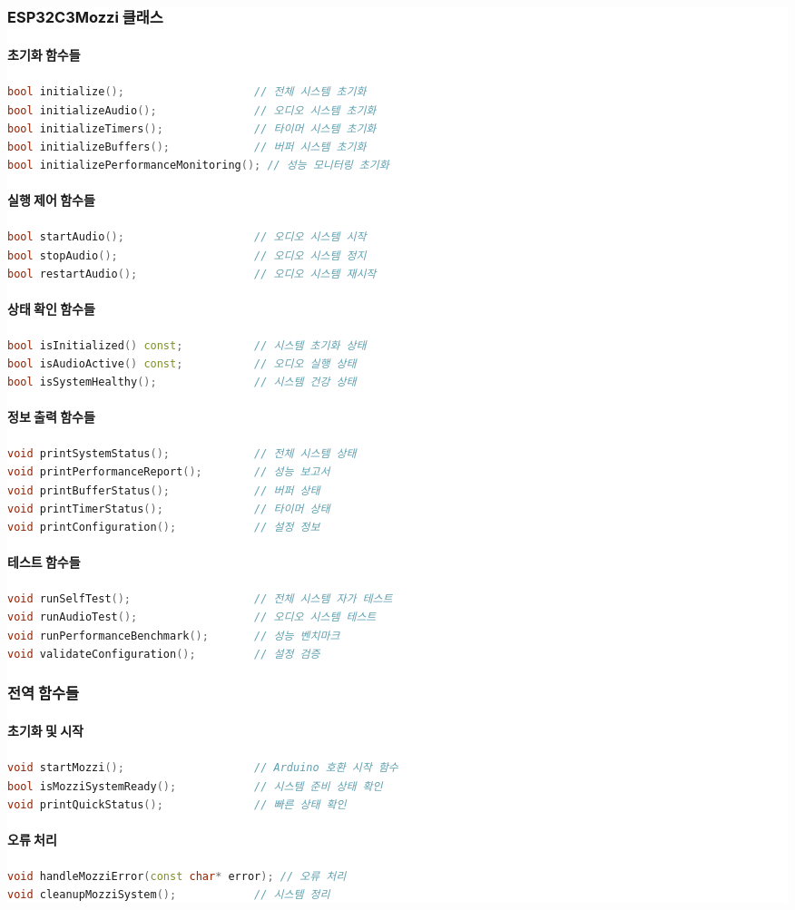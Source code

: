 ### ESP32C3Mozzi 클래스

#### 초기화 함수들
```cpp
bool initialize();                    // 전체 시스템 초기화
bool initializeAudio();               // 오디오 시스템 초기화
bool initializeTimers();              // 타이머 시스템 초기화
bool initializeBuffers();             // 버퍼 시스템 초기화
bool initializePerformanceMonitoring(); // 성능 모니터링 초기화
```

#### 실행 제어 함수들
```cpp
bool startAudio();                    // 오디오 시스템 시작
bool stopAudio();                     // 오디오 시스템 정지
bool restartAudio();                  // 오디오 시스템 재시작
```

#### 상태 확인 함수들
```cpp
bool isInitialized() const;           // 시스템 초기화 상태
bool isAudioActive() const;           // 오디오 실행 상태
bool isSystemHealthy();               // 시스템 건강 상태
```

#### 정보 출력 함수들
```cpp
void printSystemStatus();             // 전체 시스템 상태
void printPerformanceReport();        // 성능 보고서
void printBufferStatus();             // 버퍼 상태
void printTimerStatus();              // 타이머 상태
void printConfiguration();            // 설정 정보
```

#### 테스트 함수들
```cpp
void runSelfTest();                   // 전체 시스템 자가 테스트
void runAudioTest();                  // 오디오 시스템 테스트
void runPerformanceBenchmark();       // 성능 벤치마크
void validateConfiguration();         // 설정 검증
```

### 전역 함수들

#### 초기화 및 시작
```cpp
void startMozzi();                    // Arduino 호환 시작 함수
bool isMozziSystemReady();            // 시스템 준비 상태 확인
void printQuickStatus();              // 빠른 상태 확인
```

#### 오류 처리
```cpp
void handleMozziError(const char* error); // 오류 처리
void cleanupMozziSystem();            // 시스템 정리
```

